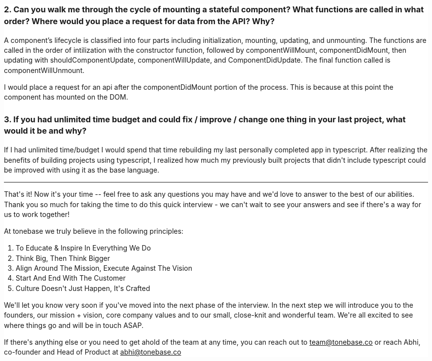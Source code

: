 ### 2. Can you walk me through the cycle of mounting a stateful component? What functions are called in what order? Where would you place a request for data from the API? Why?

A component’s lifecycle is classified into four parts including initialization, mounting, updating, and unmounting. The functions are called in the order of intilization with the constructor function, followed by componentWillMount, componentDidMount, then updating with shouldComponentUpdate, componentWillUpdate, and ComponentDidUpdate. The final function called is componentWillUnmount. 

I would place a request for an api after the componentDidMount portion of the process. This is because at this point the component has mounted on the DOM. 


### 3. If you had unlimited time budget and could fix / improve / change one thing in your last project, what would it be and why?

If I had unlimited time/budget I would spend that time rebuilding my last personally completed app in typescript. After realizing the benefits of building projects using typescript, I realized how much my previously built projects that didn't include typescript could be improved with using it as the base language.

---

That's it! Now it's your time -- feel free to ask any questions you may have and we'd love to answer to the best of our abilities. Thank you so much for taking the time to do this quick interview - we can't wait to see your answers and see if there's a way for us to work together!

At tonebase we truly believe in the following principles:

1. To Educate & Inspire In Everything We Do
1. Think Big, Then Think Bigger
1. Align Around The Mission, Execute Against The Vision
1. Start And End With The Customer
1. Culture Doesn't Just Happen, It's Crafted

We'll let you know very soon if you've moved into the next phase of the interview. In the next step we will introduce you to the founders, our mission + vision, core company values and to our small, close-knit and wonderful team. We're all excited to see where things go and will be in touch ASAP.

If there's anything else or you need to get ahold of the team at any time, you can reach out to [<team@tonebase.co>](mailto:team@tonebase.co) or reach Abhi, co-founder and Head of Product at [<abhi@tonebase.co>](mailto:abhi@tonebase.co)
